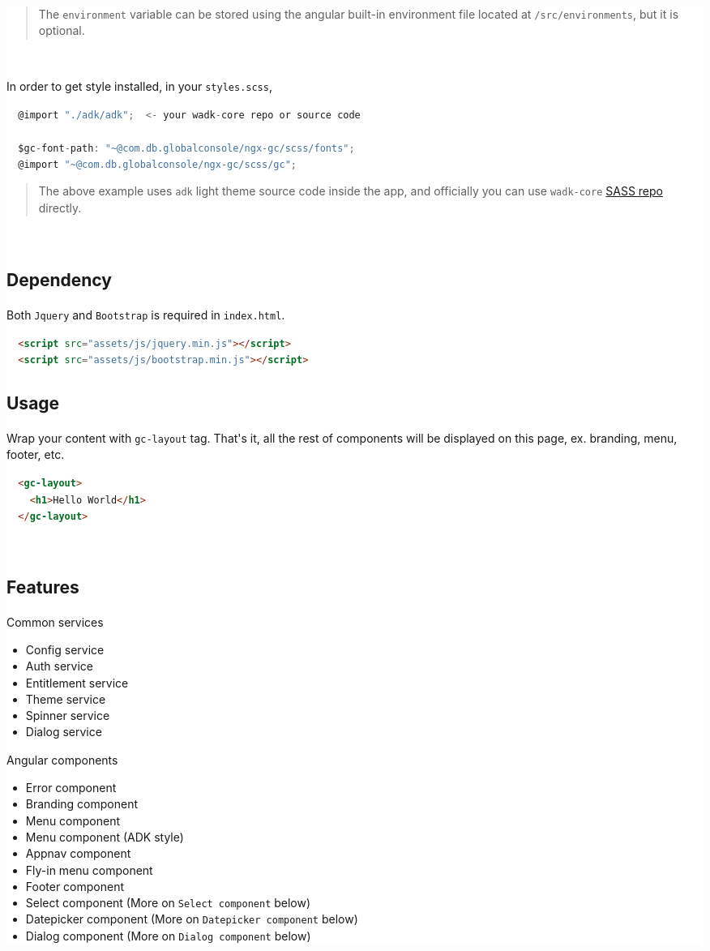 > The `environment` variable can be stored using the angular built-in environment file located at `/src/environments`, but it is optional.

<br />

In order to get style installed, in your `styles.scss`,

```javascript
  @import "./adk/adk";  <- your wadk-core repo or source code

  $gc-font-path: "~@com.db.globalconsole/ngx-gc/scss/fonts";
  @import "~@com.db.globalconsole/ngx-gc/scss/gc";
```

> The above example uses `adk` light theme source code inside the app, and officially you can use `wadk-core` [SASS repo](https://stash.gto.intranet.db.com:8081/projects/ADKW/repos/wadk-core/browse) directly. 

<br />

## Dependency

Both `Jquery` and `Bootstrap` is required in `index.html`.

```html
  <script src="assets/js/jquery.min.js"></script>
  <script src="assets/js/bootstrap.min.js"></script>
```

## Usage

Wrap your content with `gc-layout` tag. That's it, all the rest of components will be displayed on this page, ex. branding, menu, footer, etc.

```html
  <gc-layout>
    <h1>Hello World</h1>    
  </gc-layout>
```

<br />

## Features

Common services
- Config service
- Auth service
- Entitlement service
- Theme service
- Spinner service
- Dialog service

Angular components
- Error component
- Branding component
- Menu component
- Menu component (ADK style)
- Appnav component
- Fly-in menu component
- Footer component
- Select component (More on `Select component` below)
- Datepicker component (More on `Datepicker component` below)
- Dialog component (More on `Dialog component` below)
